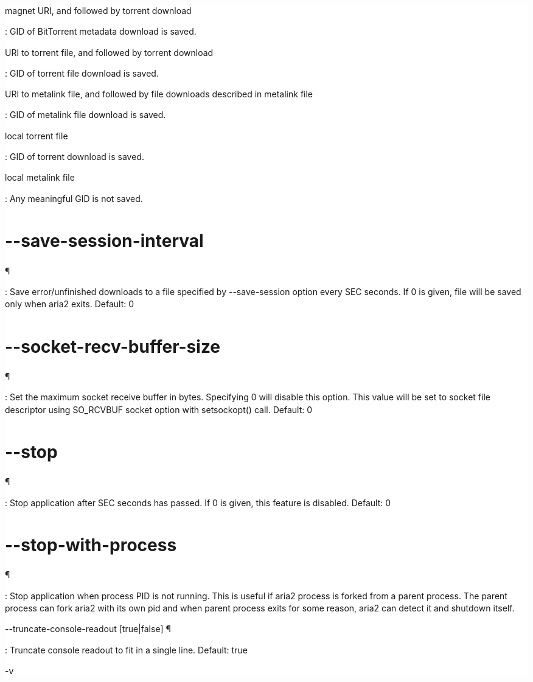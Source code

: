 
magnet URI, and followed by torrent download

:   GID of BitTorrent metadata download is saved.


URI to torrent file, and followed by torrent download

:   GID of torrent file download is saved.


URI to metalink file, and followed by file downloads described in metalink file

:   GID of metalink file download is saved.


local torrent file

:   GID of torrent download is saved.


local metalink file

:   Any meaningful GID is not saved.
 

--save-session-interval
=
¶

:   Save error/unfinished downloads to a file specified by --save-session option every SEC seconds. If 0 is given, file will be saved only when aria2 exits. Default: 0

--socket-recv-buffer-size
=
¶

:   Set the maximum socket receive buffer in bytes. Specifying 0 will disable this option. This value will be set to socket file descriptor using SO_RCVBUF socket option with setsockopt() call. Default: 0

--stop
=
¶

:   Stop application after SEC seconds has passed. If 0 is given, this feature is disabled. Default: 0

--stop-with-process
=
¶

:   Stop application when process PID is not running. This is useful if aria2 process is forked from a parent process. The parent process can fork aria2 with its own pid and when parent process exits for some reason, aria2 can detect it and shutdown itself.

--truncate-console-readout
[true|false]
¶

:   Truncate console readout to fit in a single line. Default: true

-v
